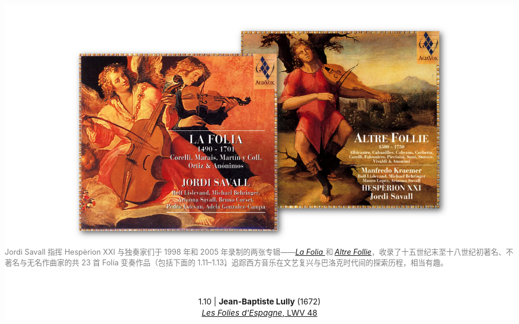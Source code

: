 <br>




<p style="text-align:center">
<img src="/assets/img/albums/savall-folia.png" width="640"> 
</p>

<p style="color:grey; font-size:0.9em; margin-top:-0.75em; margin-inline: 0em 0em;">
Jordi Savall 指挥 Hespèrion XXI 与独奏家们于 1998 年和 2005 年录制的两张专辑——<a href='https://www.youtube.com/watch?v=C4SyxvOiQjY&list=OLAK5uy_meDz5A3776SFctW5AVCexMBJG4MflA05Q&index=1'><i><nobr>La Folia</nobr></i> </a> 
<span style="margin-left:0.08em; margin-right:-0.08em;">和</span> 
<a href='https://www.youtube.com/watch?v=L1bnFwNTiUo&list=OLAK5uy_k_pb0kJV-meLND3L2jzxbQogWhZZqOX0s&index=1'>
	<i><nobr>Altre Follie</nobr></i></a>，收录了十五世纪末至十八世纪初著名、不著名与无名作曲家的共 23 首 Folía 变奏作品（包括下面的 1.11–1.13<span style="margin-left:0.0em; margin-right:-0.5em;">）</span>，追踪西方音乐在文艺复兴与巴洛克时代间的探索历程，相当有趣。

</p>



<br>


<p style="text-align:center; font-size:0.97em">
1.10 | <b>Jean-Baptiste Lully</b> (1672) <br>
<a href='https://www.youtube.com/watch?v=jenblJUDlbw&list=OLAK5uy_kh-dI8StjsDOjWHgU29rTkk_EkRFQOQP4&index=20'>
	<i>Les Folies d'Espagne</i>, LWV 48 </a> </p>
